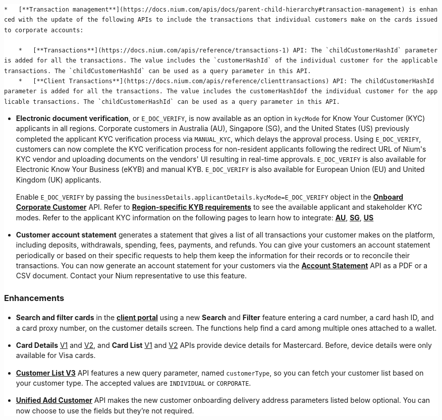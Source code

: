     *   [**Transaction management**](https://docs.nium.com/apis/docs/parent-child-hierarchy#transaction-management) is enhanced with the update of the following APIs to include the transactions that individual customers make on the cards issued to corporate accounts:
        
        *   [**Transactions**](https://docs.nium.com/apis/reference/transactions-1) API: The `childCustomerHashId` parameter is added for all the transactions. The value includes the `customerHashId` of the individual customer for the applicable transactions. The `childCustomerHashId` can be used as a query parameter in this API.
        *   [**Client Transactions**](https://docs.nium.com/apis/reference/clienttransactions) API: The childCustomerHashId parameter is added for all the transactions. The value includes the customerHashIdof the individual customer for the applicable transactions. The `childCustomerHashId` can be used as a query parameter in this API.
        
*   **Electronic document verification**, or `E_DOC_VERIFY`, is now available as an option in `kycMode` for Know Your Customer (KYC) applicants in all regions. Corporate customers in Australia (AU), Singapore (SG), and the United States (US) previously completed the applicant KYC verification process via `MANUAL_KYC`, which delays the approval process. Using `E_DOC_VERIFY`, customers can now complete the KYC verification process for non-resident applicants following the redirect URL of Nium's KYC vendor and uploading documents on the vendors' UI resulting in real-time approvals. `E_DOC_VERIFY` is also available for Electronic Know Your Business (eKYB) and manual KYB. `E_DOC_VERIFY` is also available for European Union (EU) and United Kingdom (UK) applicants.
    
    Enable `E_DOC_VERIFY` by passing the `businessDetails.applicantDetails.kycMode=E_DOC_VERIFY` object in the [**Onboard Corporate Customer**](https://docs.nium.com/apis/reference/onboardcorporatecustomer) API. Refer to [**Region-specific KYB requirements**](https://docs.nium.com/apis/docs/overview-corporate-customer#region-specific-kyb-requirements) to see the available applicant and stakeholder KYC modes. Refer to the applicant KYC information on the following pages to learn how to integrate: [**AU**](https://docs.nium.com/apis/docs/au-onboarding), [**SG**](https://docs.nium.com/apis/docs/sg-onboarding), [**US**](https://docs.nium.com/apis/docs/us-onboarding)
    
*   **Customer account statement** generates a statement that gives a list of all transactions your customer makes on the platform, including deposits, withdrawals, spending, fees, payments, and refunds. You can give your customers an account statement periodically or based on their specific requests to help them keep the information for their records or to reconcile their transactions. You can now generate an account statement for your customers via the [**Account Statement**](https://docs.nium.com/apis/reference/accountstatement) API as a PDF or a CSV document. Contact your Nium representative to use this feature.

### Enhancements

*   **Search and filter cards** in the [**client portal**](https://spend.nium.com/cards-ui/authenticate/login) using a new **Search** and **Filter** feature entering a card number, a card hash ID, and a card proxy number, on the customer details screen. The functions help find a card among multiple ones attached to a wallet.
*   **Card Details** [V1](https://docs.nium.com/apis/reference/carddetails) and [V2](https://docs.nium.com/apis/reference/carddetailsv2), and **Card List** [V1](https://docs.nium.com/apis/reference/cardlist) and [V2](https://docs.nium.com/apis/reference/cardlistv2) APIs provide device details for Mastercard. Before, device details were only available for Visa cards.

*   [**Customer List V3**](https://docs.nium.com/apis/reference/customerlistv3) API features a new query parameter, named `customerType`, so you can fetch your customer list based on your customer type. The accepted values are `INDIVIDUAL` or `CORPORATE`.
    
*   [**Unified Add Customer**](https://docs.nium.com/apis/reference/unifiedaddcustomer) API makes the new customer onboarding delivery address parameters listed below optional. You can now choose to use the fields but they’re not required.
    